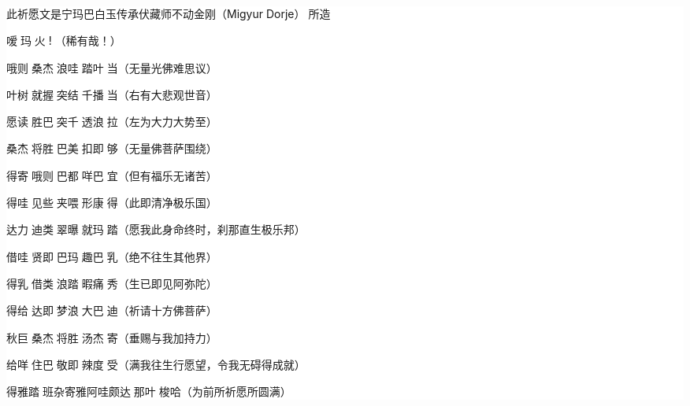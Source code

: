 此祈愿文是宁玛巴白玉传承伏藏师不动金刚（Migyur Dorje） 所造

嗳 玛 火 ! （稀有哉！）

哦则 桑杰 浪哇 踏叶 当（无量光佛难思议）

叶树 就握 突结 千播 当（右有大悲观世音）

愿读 胜巴 突千 透浪 拉（左为大力大势至）

桑杰 将胜 巴美 扣即 够（无量佛菩萨围绕）

得寄 哦则 巴都 咩巴 宜（但有福乐无诸苦）

得哇 见些 夹喂 形康 得（此即清净极乐国）

达力 迪类 翠曝 就玛 踏（愿我此身命终时，刹那直生极乐邦）

借哇 贤即 巴玛 趣巴 乳（绝不往生其他界）

得乳 借类 浪踏 暇痛 秀（生已即见阿弥陀）

得给 达即 梦浪 大巴 迪（祈请十方佛菩萨）

秋巨 桑杰 将胜 汤杰 寄（垂赐与我加持力）

给咩 住巴 敬即 辣度 受（满我往生行愿望，令我无碍得成就）

得雅踏 班杂寄雅阿哇颇达 那叶 梭哈（为前所祈愿所圆满）